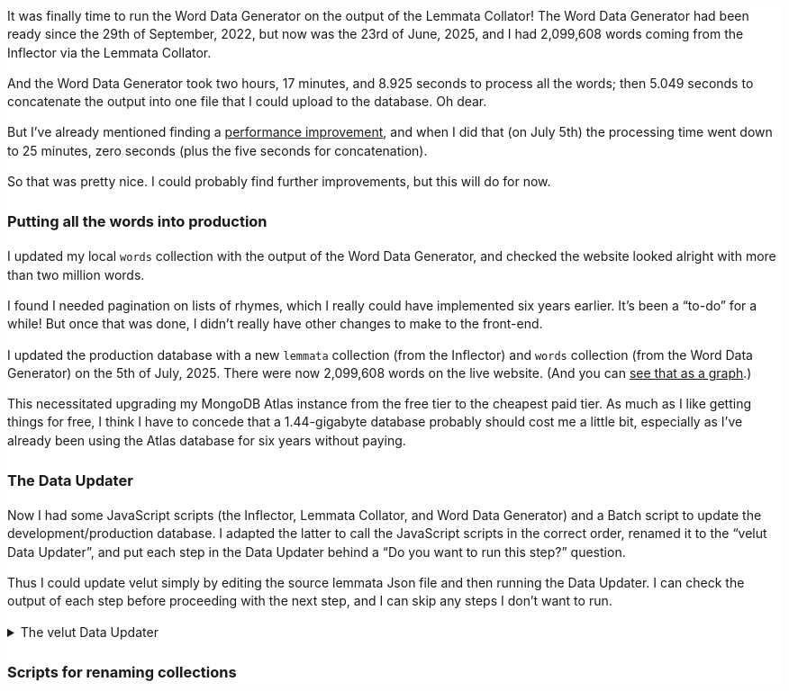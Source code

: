 It was finally time to run the Word Data Generator on the output of the Lemmata Collator!
The Word Data Generator had been ready since the <time datetime="2022-09-29">29th of September, 2022</time>, but now was the <time datetime="2025-06-23">23rd of June, 2025</time>, and I had 2,099,608 words coming from the Inflector via the Lemmata Collator.

And the Word Data Generator took two hours, 17 minutes, and 8.925 seconds to process all the words; then 5.049 seconds to concatenate the output into one file that I could upload to the database.
Oh dear.

But I’ve already mentioned finding a [performance improvement](#the-lemmata-collator:~:text=I%20made%20a%20performance%20enhancement), and when I did that (on <time datetime="2025-07-05">July 5th</time>) the processing time went down to 25 minutes, zero seconds (plus the five seconds for concatenation).

So that was pretty nice.
I could probably find further improvements, but this will do for now.

### Putting all the words into production

I <time datetime="2025-06-23">updated my local `words` collection</time> with the output of the Word Data Generator, and checked the website looked alright with more than two million words.

I found I needed pagination on lists of rhymes, which I really could have implemented six years earlier.
It’s been a “to-do” for a while!
But <time datetime="2025-07-02">once that was done</time>, I didn’t really have other changes to make to the front-end.

I updated the production database with a new `lemmata` collection (from the Inflector) and `words` collection (from the Word Data Generator) on the <time datetime="2025-07-05">5th of July, 2025</time>.
There were now 2,099,608 words on the live website.
(And you can [see that as a graph](./graphs-of-lemma-and-word-counts#words-on-the-live-website).)

This necessitated upgrading my MongoDB Atlas instance from the free tier to the cheapest paid tier.
As much as I like getting things for free, I think I have to concede that a 1.44-gigabyte database probably should cost me a little bit, especially as I’ve already been using the Atlas database for six years without paying.

### The Data Updater

<time datetime="2025-07-10">Now</time> I had some JavaScript scripts (the Inflector, Lemmata Collator, and Word Data Generator) and a Batch script to update the development/production database.
I adapted the latter to call the JavaScript scripts in the correct order, renamed it to the “velut Data Updater”, and put each step in the Data Updater behind a “Do you want to run this step?” question.

Thus I could update velut simply by editing the source lemmata Json file and then running the Data Updater.
I can check the output of each step before proceeding with the next step, and I can skip any steps I don’t want to run.

<details><summary>The velut Data Updater</summary></details>

### Scripts for renaming collections
